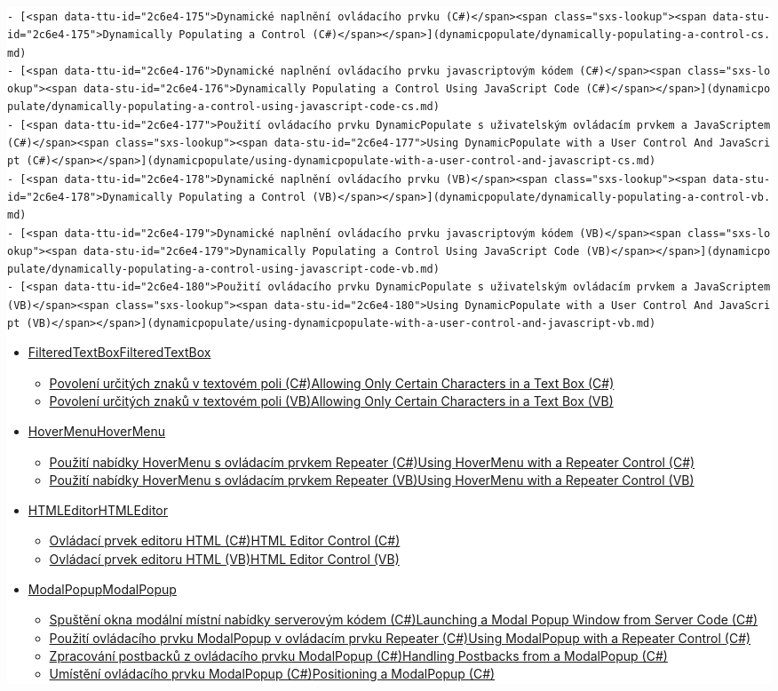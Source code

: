     - [<span data-ttu-id="2c6e4-175">Dynamické naplnění ovládacího prvku (C#)</span><span class="sxs-lookup"><span data-stu-id="2c6e4-175">Dynamically Populating a Control (C#)</span></span>](dynamicpopulate/dynamically-populating-a-control-cs.md)
    - [<span data-ttu-id="2c6e4-176">Dynamické naplnění ovládacího prvku javascriptovým kódem (C#)</span><span class="sxs-lookup"><span data-stu-id="2c6e4-176">Dynamically Populating a Control Using JavaScript Code (C#)</span></span>](dynamicpopulate/dynamically-populating-a-control-using-javascript-code-cs.md)
    - [<span data-ttu-id="2c6e4-177">Použití ovládacího prvku DynamicPopulate s uživatelským ovládacím prvkem a JavaScriptem (C#)</span><span class="sxs-lookup"><span data-stu-id="2c6e4-177">Using DynamicPopulate with a User Control And JavaScript (C#)</span></span>](dynamicpopulate/using-dynamicpopulate-with-a-user-control-and-javascript-cs.md)
    - [<span data-ttu-id="2c6e4-178">Dynamické naplnění ovládacího prvku (VB)</span><span class="sxs-lookup"><span data-stu-id="2c6e4-178">Dynamically Populating a Control (VB)</span></span>](dynamicpopulate/dynamically-populating-a-control-vb.md)
    - [<span data-ttu-id="2c6e4-179">Dynamické naplnění ovládacího prvku javascriptovým kódem (VB)</span><span class="sxs-lookup"><span data-stu-id="2c6e4-179">Dynamically Populating a Control Using JavaScript Code (VB)</span></span>](dynamicpopulate/dynamically-populating-a-control-using-javascript-code-vb.md)
    - [<span data-ttu-id="2c6e4-180">Použití ovládacího prvku DynamicPopulate s uživatelským ovládacím prvkem a JavaScriptem (VB)</span><span class="sxs-lookup"><span data-stu-id="2c6e4-180">Using DynamicPopulate with a User Control And JavaScript (VB)</span></span>](dynamicpopulate/using-dynamicpopulate-with-a-user-control-and-javascript-vb.md)
- [<span data-ttu-id="2c6e4-181">FilteredTextBox</span><span class="sxs-lookup"><span data-stu-id="2c6e4-181">FilteredTextBox</span></span>](filteredtextbox/index.md)

    - [<span data-ttu-id="2c6e4-182">Povolení určitých znaků v textovém poli (C#)</span><span class="sxs-lookup"><span data-stu-id="2c6e4-182">Allowing Only Certain Characters in a Text Box (C#)</span></span>](filteredtextbox/allowing-only-certain-characters-in-a-text-box-cs.md)
    - [<span data-ttu-id="2c6e4-183">Povolení určitých znaků v textovém poli (VB)</span><span class="sxs-lookup"><span data-stu-id="2c6e4-183">Allowing Only Certain Characters in a Text Box (VB)</span></span>](filteredtextbox/allowing-only-certain-characters-in-a-text-box-vb.md)
- [<span data-ttu-id="2c6e4-184">HoverMenu</span><span class="sxs-lookup"><span data-stu-id="2c6e4-184">HoverMenu</span></span>](hovermenu/index.md)

    - [<span data-ttu-id="2c6e4-185">Použití nabídky HoverMenu s ovládacím prvkem Repeater (C#)</span><span class="sxs-lookup"><span data-stu-id="2c6e4-185">Using HoverMenu with a Repeater Control (C#)</span></span>](hovermenu/using-hovermenu-with-a-repeater-control-cs.md)
    - [<span data-ttu-id="2c6e4-186">Použití nabídky HoverMenu s ovládacím prvkem Repeater (VB)</span><span class="sxs-lookup"><span data-stu-id="2c6e4-186">Using HoverMenu with a Repeater Control (VB)</span></span>](hovermenu/using-hovermenu-with-a-repeater-control-vb.md)
- [<span data-ttu-id="2c6e4-187">HTMLEditor</span><span class="sxs-lookup"><span data-stu-id="2c6e4-187">HTMLEditor</span></span>](htmleditor/index.md)

    - [<span data-ttu-id="2c6e4-188">Ovládací prvek editoru HTML (C#)</span><span class="sxs-lookup"><span data-stu-id="2c6e4-188">HTML Editor Control (C#)</span></span>](htmleditor/how-do-i-use-the-html-editor-control-cs.md)
    - [<span data-ttu-id="2c6e4-189">Ovládací prvek editoru HTML (VB)</span><span class="sxs-lookup"><span data-stu-id="2c6e4-189">HTML Editor Control (VB)</span></span>](htmleditor/how-do-i-use-the-html-editor-control-vb.md)
- [<span data-ttu-id="2c6e4-190">ModalPopup</span><span class="sxs-lookup"><span data-stu-id="2c6e4-190">ModalPopup</span></span>](modalpopup/index.md)

    - [<span data-ttu-id="2c6e4-191">Spuštění okna modální místní nabídky serverovým kódem (C#)</span><span class="sxs-lookup"><span data-stu-id="2c6e4-191">Launching a Modal Popup Window from Server Code (C#)</span></span>](modalpopup/launching-a-modal-popup-window-from-server-code-cs.md)
    - [<span data-ttu-id="2c6e4-192">Použití ovládacího prvku ModalPopup v ovládacím prvku Repeater (C#)</span><span class="sxs-lookup"><span data-stu-id="2c6e4-192">Using ModalPopup with a Repeater Control (C#)</span></span>](modalpopup/using-modalpopup-with-a-repeater-control-cs.md)
    - [<span data-ttu-id="2c6e4-193">Zpracování postbacků z ovládacího prvku ModalPopup (C#)</span><span class="sxs-lookup"><span data-stu-id="2c6e4-193">Handling Postbacks from a ModalPopup (C#)</span></span>](modalpopup/handling-postbacks-from-a-modalpopup-cs.md)
    - [<span data-ttu-id="2c6e4-194">Umístění ovládacího prvku ModalPopup (C#)</span><span class="sxs-lookup"><span data-stu-id="2c6e4-194">Positioning a ModalPopup (C#)</span></span>](modalpopup/positioning-a-modalpopup-cs.md)